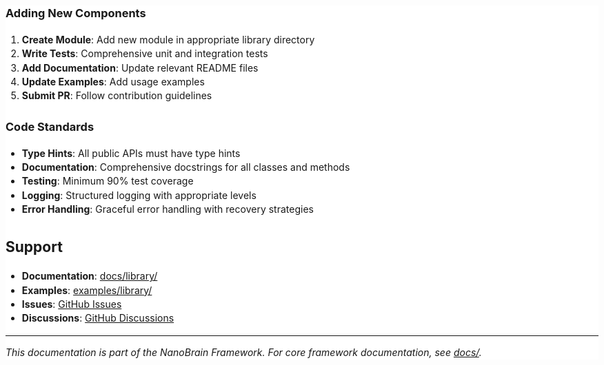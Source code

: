 ### Adding New Components

1. **Create Module**: Add new module in appropriate library directory
2. **Write Tests**: Comprehensive unit and integration tests
3. **Add Documentation**: Update relevant README files
4. **Update Examples**: Add usage examples
5. **Submit PR**: Follow contribution guidelines

### Code Standards

- **Type Hints**: All public APIs must have type hints
- **Documentation**: Comprehensive docstrings for all classes and methods
- **Testing**: Minimum 90% test coverage
- **Logging**: Structured logging with appropriate levels
- **Error Handling**: Graceful error handling with recovery strategies

## Support

- **Documentation**: [docs/library/](.)
- **Examples**: [examples/library/](../examples/library/)
- **Issues**: [GitHub Issues](https://github.com/nanobrain/issues)
- **Discussions**: [GitHub Discussions](https://github.com/nanobrain/discussions)

---

*This documentation is part of the NanoBrain Framework. For core framework documentation, see [docs/](../README.md).* 